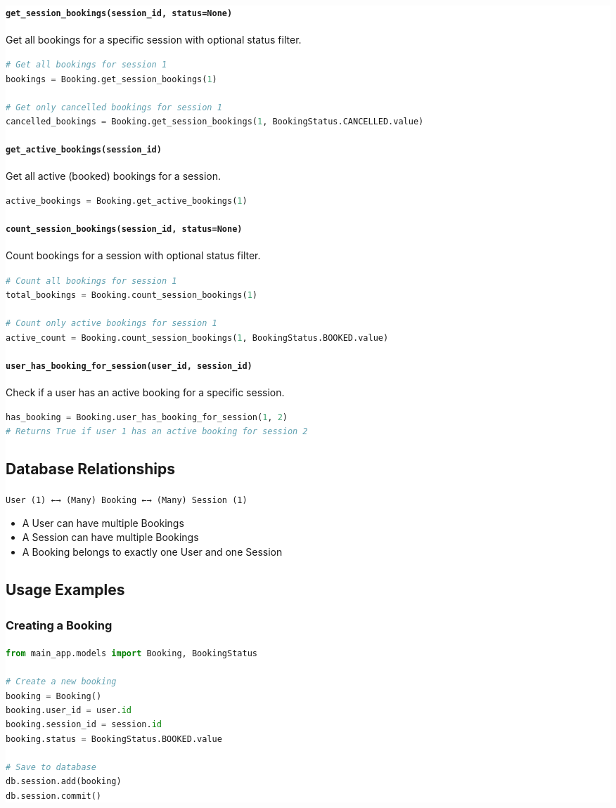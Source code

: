 #### `get_session_bookings(session_id, status=None)`
Get all bookings for a specific session with optional status filter.

```python
# Get all bookings for session 1
bookings = Booking.get_session_bookings(1)

# Get only cancelled bookings for session 1
cancelled_bookings = Booking.get_session_bookings(1, BookingStatus.CANCELLED.value)
```

#### `get_active_bookings(session_id)`
Get all active (booked) bookings for a session.

```python
active_bookings = Booking.get_active_bookings(1)
```

#### `count_session_bookings(session_id, status=None)`
Count bookings for a session with optional status filter.

```python
# Count all bookings for session 1
total_bookings = Booking.count_session_bookings(1)

# Count only active bookings for session 1
active_count = Booking.count_session_bookings(1, BookingStatus.BOOKED.value)
```

#### `user_has_booking_for_session(user_id, session_id)`
Check if a user has an active booking for a specific session.

```python
has_booking = Booking.user_has_booking_for_session(1, 2)
# Returns True if user 1 has an active booking for session 2
```

## Database Relationships

```
User (1) ←→ (Many) Booking ←→ (Many) Session (1)
```

- A User can have multiple Bookings
- A Session can have multiple Bookings
- A Booking belongs to exactly one User and one Session

## Usage Examples

### Creating a Booking

```python
from main_app.models import Booking, BookingStatus

# Create a new booking
booking = Booking()
booking.user_id = user.id
booking.session_id = session.id
booking.status = BookingStatus.BOOKED.value

# Save to database
db.session.add(booking)
db.session.commit()
```
